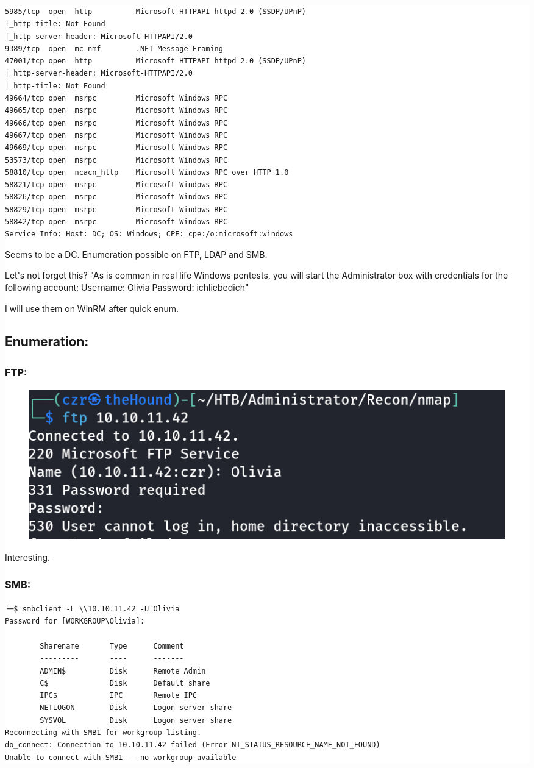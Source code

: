 ```
5985/tcp  open  http          Microsoft HTTPAPI httpd 2.0 (SSDP/UPnP)
|_http-title: Not Found
|_http-server-header: Microsoft-HTTPAPI/2.0
9389/tcp  open  mc-nmf        .NET Message Framing
47001/tcp open  http          Microsoft HTTPAPI httpd 2.0 (SSDP/UPnP)
|_http-server-header: Microsoft-HTTPAPI/2.0
|_http-title: Not Found
49664/tcp open  msrpc         Microsoft Windows RPC
49665/tcp open  msrpc         Microsoft Windows RPC
49666/tcp open  msrpc         Microsoft Windows RPC
49667/tcp open  msrpc         Microsoft Windows RPC
49669/tcp open  msrpc         Microsoft Windows RPC
53573/tcp open  msrpc         Microsoft Windows RPC
58810/tcp open  ncacn_http    Microsoft Windows RPC over HTTP 1.0
58821/tcp open  msrpc         Microsoft Windows RPC
58826/tcp open  msrpc         Microsoft Windows RPC
58829/tcp open  msrpc         Microsoft Windows RPC
58842/tcp open  msrpc         Microsoft Windows RPC
Service Info: Host: DC; OS: Windows; CPE: cpe:/o:microsoft:windows
```

Seems to be a DC. Enumeration possible on FTP, LDAP and SMB.

Let's not forget this? "As is common in real life Windows pentests, you will start the Administrator box with credentials for the following account: Username: Olivia Password: ichliebedich"

I will use them on WinRM after quick enum.

## Enumeration:

### FTP:

<figure><img src="../.gitbook/assets/image (44).png" alt=""><figcaption></figcaption></figure>

Interesting.

### SMB:

```
└─$ smbclient -L \\10.10.11.42 -U Olivia
Password for [WORKGROUP\Olivia]:

        Sharename       Type      Comment
        ---------       ----      -------
        ADMIN$          Disk      Remote Admin
        C$              Disk      Default share
        IPC$            IPC       Remote IPC
        NETLOGON        Disk      Logon server share 
        SYSVOL          Disk      Logon server share 
Reconnecting with SMB1 for workgroup listing.
do_connect: Connection to 10.10.11.42 failed (Error NT_STATUS_RESOURCE_NAME_NOT_FOUND)
Unable to connect with SMB1 -- no workgroup available
```